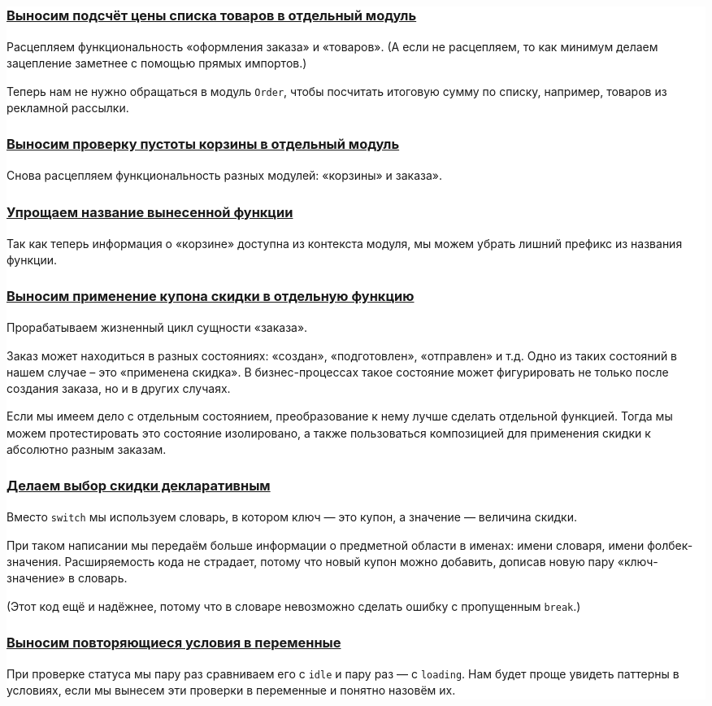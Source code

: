 ### [Выносим подсчёт цены списка товаров в отдельный модуль](https://github.com/bespoyasov/refactor-like-a-superhero/commit/138ccd221aca453b60b242552efd89288e4aa390)

Расцепляем функциональность «оформления заказа» и «товаров». (А если не расцепляем, то как минимум делаем зацепление заметнее с помощью прямых импортов.)

Теперь нам не нужно обращаться в модуль `Order`, чтобы посчитать итоговую сумму по списку, например, товаров из рекламной рассылки.

### [Выносим проверку пустоты корзины в отдельный модуль](https://github.com/bespoyasov/refactor-like-a-superhero/commit/e3b760c8c2dc3d2b3890667512ff86b8b562a60a)

Снова расцепляем функциональность разных модулей: «корзины» и заказа».

### [Упрощаем название вынесенной функции](https://github.com/bespoyasov/refactor-like-a-superhero/commit/1e368520a9bb204132d44048f588ad915cfbc7b5)

Так как теперь информация о «корзине» доступна из контекста модуля, мы можем убрать лишний префикс из названия функции.

### [Выносим применение купона скидки в отдельную функцию](https://github.com/bespoyasov/refactor-like-a-superhero/commit/8e4858eddbb2bae523c5c99ed77d7dfe353cf659)

Прорабатываем жизненный цикл сущности «заказа».

Заказ может находиться в разных состояниях: «создан», «подготовлен», «отправлен» и т.д. Одно из таких состояний в нашем случае – это «применена скидка». В бизнес-процессах такое состояние может фигурировать не только после создания заказа, но и в других случаях.

Если мы имеем дело с отдельным состоянием, преобразование к нему лучше сделать отдельной функцией. Тогда мы можем протестировать это состояние изолировано, а также пользоваться композицией для применения скидки к абсолютно разным заказам.

### [Делаем выбор скидки декларативным](https://github.com/bespoyasov/refactor-like-a-superhero/commit/9a06c8e4e9ef3cd20d629f00bfe99dda199ae983)

Вместо `switch` мы используем словарь, в котором ключ — это купон, а значение — величина скидки.

При таком написании мы передаём больше информации о предметной области в именах: имени словаря, имени фолбек-значения. Расширяемость кода не страдает, потому что новый купон можно добавить, дописав новую пару «ключ-значение» в словарь.

(Этот код ещё и надёжнее, потому что в словаре невозможно сделать ошибку с пропущенным `break`.)

### [Выносим повторяющиеся условия в переменные](https://github.com/bespoyasov/refactor-like-a-superhero/commit/83087e073fb5197b84db429190b266eb10e4277c)

При проверке статуса мы пару раз сравниваем его с `idle` и пару раз — с `loading`. Нам будет проще увидеть паттерны в условиях, если мы вынесем эти проверки в переменные и понятно назовём их.
